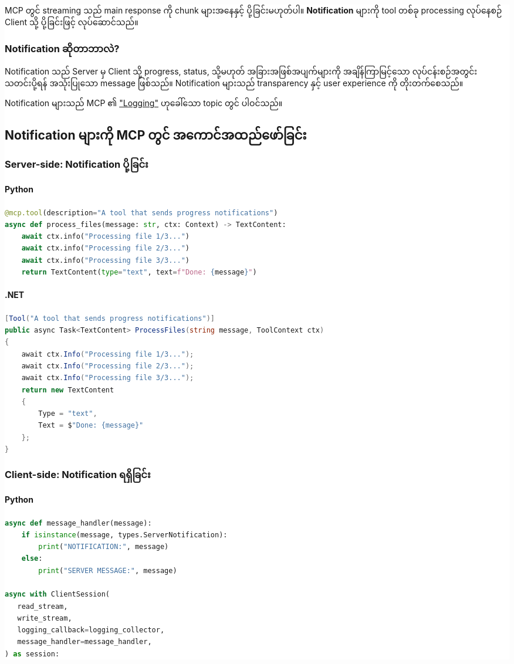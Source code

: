 MCP တွင် streaming သည် main response ကို chunk များအနေနှင့် ပို့ခြင်းမဟုတ်ပါ။ **Notification** များကို tool တစ်ခု processing လုပ်နေစဉ် Client သို့ ပို့ခြင်းဖြင့် လုပ်ဆောင်သည်။

### Notification ဆိုတာဘာလဲ?

Notification သည် Server မှ Client သို့ progress, status, သို့မဟုတ် အခြားအဖြစ်အပျက်များကို အချိန်ကြာမြင့်သော လုပ်ငန်းစဉ်အတွင်း သတင်းပို့ရန် အသုံးပြုသော message ဖြစ်သည်။ Notification များသည် transparency နှင့် user experience ကို တိုးတက်စေသည်။

Notification များသည် MCP ၏ ["Logging"](https://modelcontextprotocol.io/specification/draft/server/utilities/logging) ဟုခေါ်သော topic တွင် ပါဝင်သည်။

## Notification များကို MCP တွင် အကောင်အထည်ဖော်ခြင်း

### Server-side: Notification ပို့ခြင်း

#### Python

```python
@mcp.tool(description="A tool that sends progress notifications")
async def process_files(message: str, ctx: Context) -> TextContent:
    await ctx.info("Processing file 1/3...")
    await ctx.info("Processing file 2/3...")
    await ctx.info("Processing file 3/3...")
    return TextContent(type="text", text=f"Done: {message}")
```

#### .NET

```csharp
[Tool("A tool that sends progress notifications")]
public async Task<TextContent> ProcessFiles(string message, ToolContext ctx)
{
    await ctx.Info("Processing file 1/3...");
    await ctx.Info("Processing file 2/3...");
    await ctx.Info("Processing file 3/3...");
    return new TextContent
    {
        Type = "text",
        Text = $"Done: {message}"
    };
}
```

### Client-side: Notification ရရှိခြင်း

#### Python

```python
async def message_handler(message):
    if isinstance(message, types.ServerNotification):
        print("NOTIFICATION:", message)
    else:
        print("SERVER MESSAGE:", message)

async with ClientSession(
   read_stream, 
   write_stream,
   logging_callback=logging_collector,
   message_handler=message_handler,
) as session:
```
